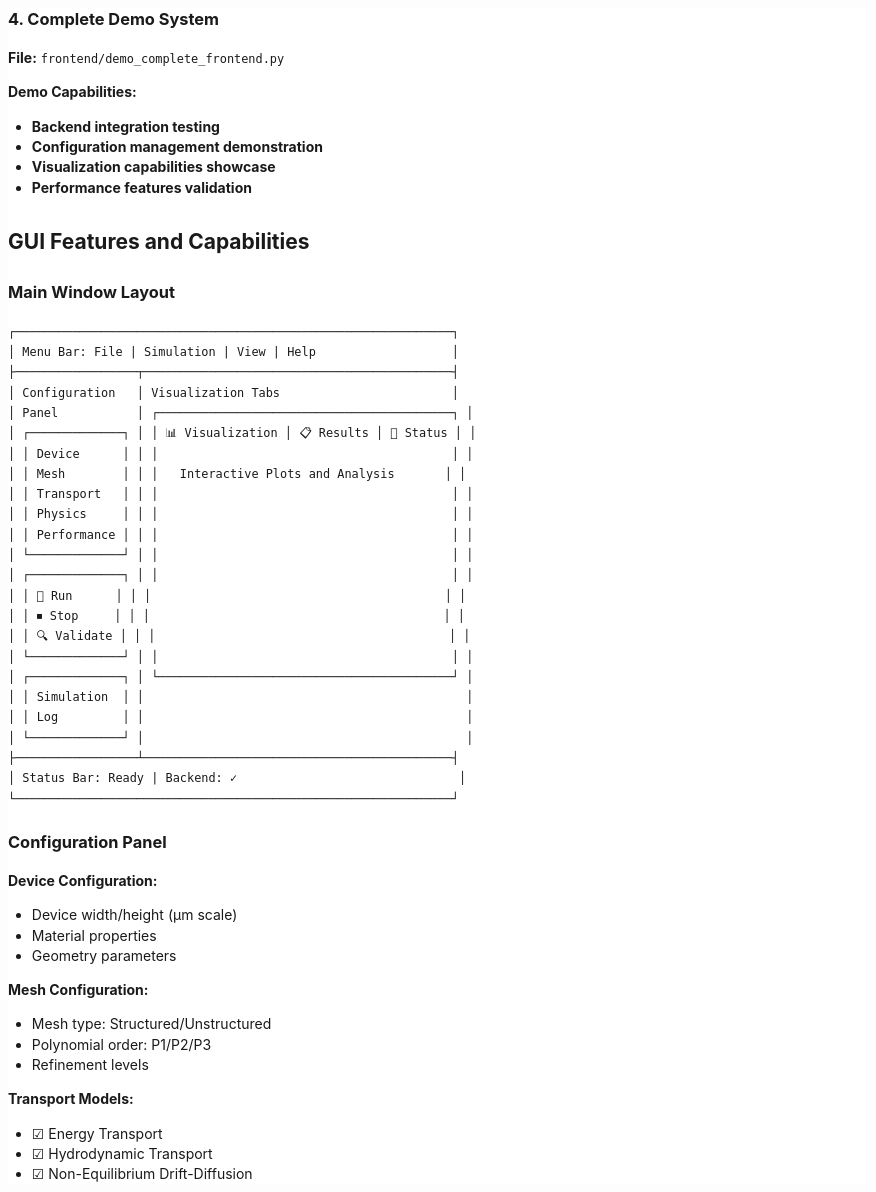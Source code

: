 ### **4. Complete Demo System**
**File:** `frontend/demo_complete_frontend.py`

**Demo Capabilities:**
- **Backend integration testing**
- **Configuration management demonstration**
- **Visualization capabilities showcase**
- **Performance features validation**

## **GUI Features and Capabilities**

### **Main Window Layout**
```
┌─────────────────────────────────────────────────────────────┐
│ Menu Bar: File | Simulation | View | Help                   │
├─────────────────┬───────────────────────────────────────────┤
│ Configuration   │ Visualization Tabs                        │
│ Panel           │ ┌─────────────────────────────────────────┐ │
│ ┌─────────────┐ │ │ 📊 Visualization │ 📋 Results │ 🔧 Status │ │
│ │ Device      │ │ │                                         │ │
│ │ Mesh        │ │ │   Interactive Plots and Analysis       │ │
│ │ Transport   │ │ │                                         │ │
│ │ Physics     │ │ │                                         │ │
│ │ Performance │ │ │                                         │ │
│ └─────────────┘ │ │                                         │ │
│ ┌─────────────┐ │ │                                         │ │
│ │ 🚀 Run      │ │ │                                         │ │
│ │ ⏹ Stop     │ │ │                                         │ │
│ │ 🔍 Validate │ │ │                                         │ │
│ └─────────────┘ │ │                                         │ │
│ ┌─────────────┐ │ └─────────────────────────────────────────┘ │
│ │ Simulation  │ │                                             │
│ │ Log         │ │                                             │
│ └─────────────┘ │                                             │
├─────────────────┴───────────────────────────────────────────┤
│ Status Bar: Ready | Backend: ✓                               │
└─────────────────────────────────────────────────────────────┘
```

### **Configuration Panel**
**Device Configuration:**
- Device width/height (μm scale)
- Material properties
- Geometry parameters

**Mesh Configuration:**
- Mesh type: Structured/Unstructured
- Polynomial order: P1/P2/P3
- Refinement levels

**Transport Models:**
- ☑ Energy Transport
- ☑ Hydrodynamic Transport  
- ☑ Non-Equilibrium Drift-Diffusion
